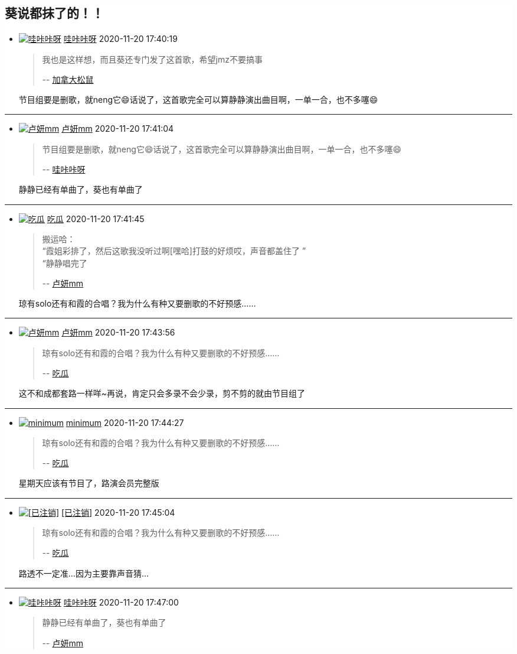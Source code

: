   葵说都抹了的！！  
---
* [![哇咔咔呀](https://img9.doubanio.com/icon/u213342632-5.jpg)](https://www.douban.com/people/213342632/)    [哇咔咔呀](https://www.douban.com/people/213342632/)    2020-11-20 17:40:19  
  >我也是这样想，而且葵还专门发了这首歌，希望jmz不要搞事  
  >
  >-- [加拿大松鼠](https://www.douban.com/people/193265380/)  
  
  节目组要是删歌，就neng它😄话说了，这首歌完全可以算静静演出曲目啊，一单一合，也不多噻😄  
---
* [![卢妍mm](https://img2.doubanio.com/icon/u80682689-3.jpg)](https://www.douban.com/people/80682689/)    [卢妍mm](https://www.douban.com/people/80682689/)    2020-11-20 17:41:04  
  >节目组要是删歌，就neng它😄话说了，这首歌完全可以算静静演出曲目啊，一单一合，也不多噻😄  
  >
  >-- [哇咔咔呀](https://www.douban.com/people/213342632/)  
  
  静静已经有单曲了，葵也有单曲了  
---
* [![吃瓜](https://img2.doubanio.com/icon/u219893584-2.jpg)](https://www.douban.com/people/219893584/)    [吃瓜](https://www.douban.com/people/219893584/)    2020-11-20 17:41:45  
  >搬运哈：  
  >“霞姐彩排了，然后这歌我没听过啊[嘿哈]打鼓的好烦哎，声音都盖住了 ”  
  >“静静唱完了  
  >
  >-- [卢妍mm](https://www.douban.com/people/80682689/)  
  
  琼有solo还有和霞的合唱？我为什么有种又要删歌的不好预感……  
---
* [![卢妍mm](https://img2.doubanio.com/icon/u80682689-3.jpg)](https://www.douban.com/people/80682689/)    [卢妍mm](https://www.douban.com/people/80682689/)    2020-11-20 17:43:56  
  >琼有solo还有和霞的合唱？我为什么有种又要删歌的不好预感……  
  >
  >-- [吃瓜](https://www.douban.com/people/219893584/)  
  
  这不和成都套路一样咩~再说，肯定只会多录不会少录，剪不剪的就由节目组了  
---
* [![minimum](https://img3.doubanio.com/icon/u218236166-1.jpg)](https://www.douban.com/people/218236166/)    [minimum](https://www.douban.com/people/218236166/)    2020-11-20 17:44:27  
  >琼有solo还有和霞的合唱？我为什么有种又要删歌的不好预感……  
  >
  >-- [吃瓜](https://www.douban.com/people/219893584/)  
  
  星期天应该有节目了，路演会员完整版  
---
* [![[已注销]](https://img1.doubanio.com/icon/user_normal.jpg)](https://www.douban.com/people/219008874/)    [[已注销]](https://www.douban.com/people/219008874/)    2020-11-20 17:45:04  
  >琼有solo还有和霞的合唱？我为什么有种又要删歌的不好预感……  
  >
  >-- [吃瓜](https://www.douban.com/people/219893584/)  
  
  路透不一定准…因为主要靠声音猜…  
---
* [![哇咔咔呀](https://img9.doubanio.com/icon/u213342632-5.jpg)](https://www.douban.com/people/213342632/)    [哇咔咔呀](https://www.douban.com/people/213342632/)    2020-11-20 17:47:00  
  >静静已经有单曲了，葵也有单曲了  
  >
  >-- [卢妍mm](https://www.douban.com/people/80682689/)  
  